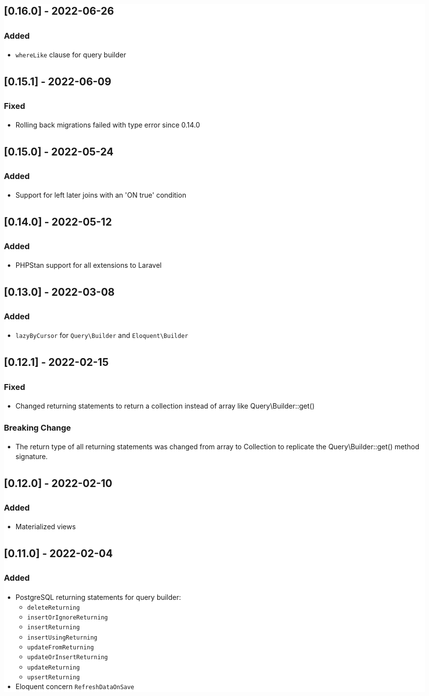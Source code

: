## [0.16.0] - 2022-06-26
### Added
* `whereLike` clause for query builder

## [0.15.1] - 2022-06-09
### Fixed
* Rolling back migrations failed with type error since 0.14.0

## [0.15.0] - 2022-05-24
### Added
* Support for left later joins with an 'ON true' condition

## [0.14.0] - 2022-05-12
### Added
* PHPStan support for all extensions to Laravel

## [0.13.0] - 2022-03-08
### Added
* `lazyByCursor` for `Query\Builder` and `Eloquent\Builder`

## [0.12.1] - 2022-02-15
### Fixed
* Changed returning statements to return a collection instead of array like Query\Builder::get()

### Breaking Change
* The return type of all returning statements was changed from array to Collection to replicate the Query\Builder::get() method signature.

## [0.12.0] - 2022-02-10
### Added
* Materialized views

## [0.11.0] - 2022-02-04
### Added
* PostgreSQL returning statements for query builder:
  * `deleteReturning`
  * `insertOrIgnoreReturning`
  * `insertReturning`
  * `insertUsingReturning`
  * `updateFromReturning`
  * `updateOrInsertReturning`
  * `updateReturning`
  * `upsertReturning`
* Eloquent concern `RefreshDataOnSave`
